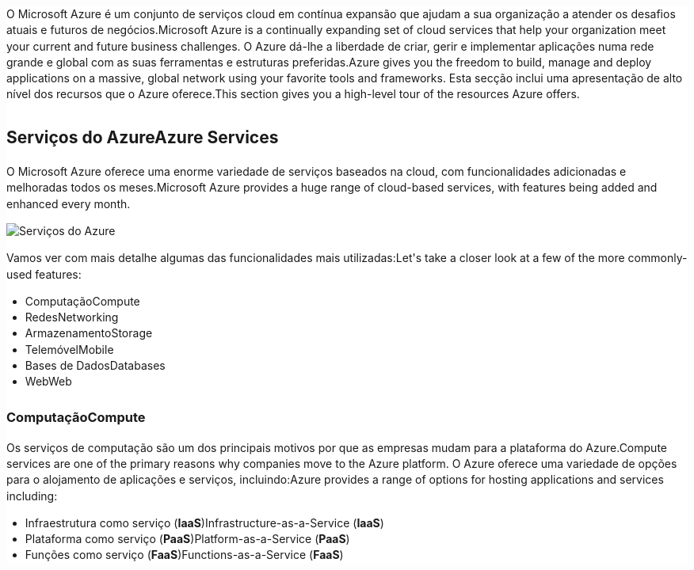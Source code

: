 <span data-ttu-id="0a79f-101">O Microsoft Azure é um conjunto de serviços cloud em contínua expansão que ajudam a sua organização a atender os desafios atuais e futuros de negócios.</span><span class="sxs-lookup"><span data-stu-id="0a79f-101">Microsoft Azure is a continually expanding set of cloud services that help your organization meet your current and future business challenges.</span></span> <span data-ttu-id="0a79f-102">O Azure dá-lhe a liberdade de criar, gerir e implementar aplicações numa rede grande e global com as suas ferramentas e estruturas preferidas.</span><span class="sxs-lookup"><span data-stu-id="0a79f-102">Azure gives you the freedom to build, manage and deploy applications on a massive, global network using your favorite tools and frameworks.</span></span> <span data-ttu-id="0a79f-103">Esta secção inclui uma apresentação de alto nível dos recursos que o Azure oferece.</span><span class="sxs-lookup"><span data-stu-id="0a79f-103">This section gives you a high-level tour of the resources Azure offers.</span></span>

## <a name="azure-services"></a><span data-ttu-id="0a79f-104">Serviços do Azure</span><span class="sxs-lookup"><span data-stu-id="0a79f-104">Azure Services</span></span>

<span data-ttu-id="0a79f-105">O Microsoft Azure oferece uma enorme variedade de serviços baseados na cloud, com funcionalidades adicionadas e melhoradas todos os meses.</span><span class="sxs-lookup"><span data-stu-id="0a79f-105">Microsoft Azure provides a huge range of cloud-based services, with features being added and enhanced every month.</span></span>

![Serviços do Azure](../images/image204.png)

<span data-ttu-id="0a79f-107">Vamos ver com mais detalhe algumas das funcionalidades mais utilizadas:</span><span class="sxs-lookup"><span data-stu-id="0a79f-107">Let's take a closer look at a few of the more commonly-used features:</span></span> 

- <span data-ttu-id="0a79f-108">Computação</span><span class="sxs-lookup"><span data-stu-id="0a79f-108">Compute</span></span>
- <span data-ttu-id="0a79f-109">Redes</span><span class="sxs-lookup"><span data-stu-id="0a79f-109">Networking</span></span> 
- <span data-ttu-id="0a79f-110">Armazenamento</span><span class="sxs-lookup"><span data-stu-id="0a79f-110">Storage</span></span>
- <span data-ttu-id="0a79f-111">Telemóvel</span><span class="sxs-lookup"><span data-stu-id="0a79f-111">Mobile</span></span> 
- <span data-ttu-id="0a79f-112">Bases de Dados</span><span class="sxs-lookup"><span data-stu-id="0a79f-112">Databases</span></span> 
- <span data-ttu-id="0a79f-113">Web</span><span class="sxs-lookup"><span data-stu-id="0a79f-113">Web</span></span>

### <a name="compute"></a><span data-ttu-id="0a79f-114">Computação</span><span class="sxs-lookup"><span data-stu-id="0a79f-114">Compute</span></span>

<span data-ttu-id="0a79f-115">Os serviços de computação são um dos principais motivos por que as empresas mudam para a plataforma do Azure.</span><span class="sxs-lookup"><span data-stu-id="0a79f-115">Compute services are one of the primary reasons why companies move to the Azure platform.</span></span> <span data-ttu-id="0a79f-116">O Azure oferece uma variedade de opções para o alojamento de aplicações e serviços, incluindo:</span><span class="sxs-lookup"><span data-stu-id="0a79f-116">Azure provides a range of options for hosting applications and services including:</span></span>

- <span data-ttu-id="0a79f-117">Infraestrutura como serviço (**IaaS**)</span><span class="sxs-lookup"><span data-stu-id="0a79f-117">Infrastructure-as-a-Service (**IaaS**)</span></span>
- <span data-ttu-id="0a79f-118">Plataforma como serviço (**PaaS**)</span><span class="sxs-lookup"><span data-stu-id="0a79f-118">Platform-as-a-Service (**PaaS**)</span></span>
- <span data-ttu-id="0a79f-119">Funções como serviço (**FaaS**)</span><span class="sxs-lookup"><span data-stu-id="0a79f-119">Functions-as-a-Service (**FaaS**)</span></span>
